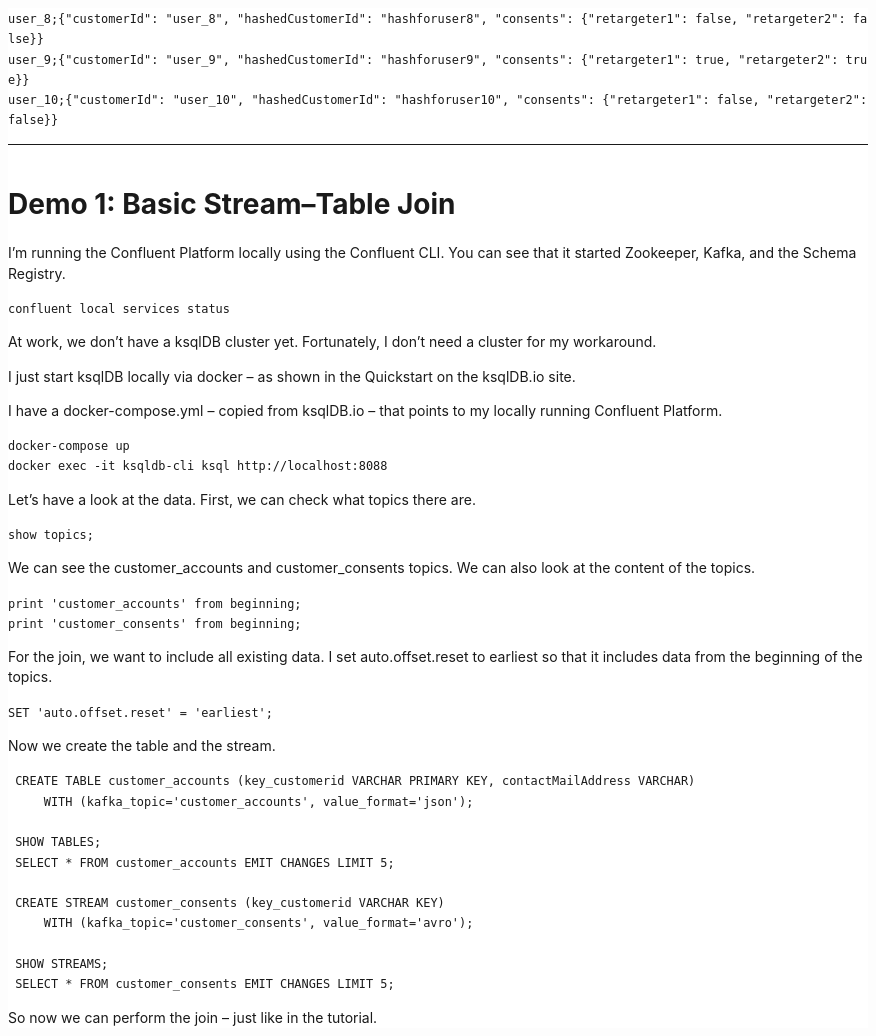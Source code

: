     user_8;{"customerId": "user_8", "hashedCustomerId": "hashforuser8", "consents": {"retargeter1": false, "retargeter2": false}}
    user_9;{"customerId": "user_9", "hashedCustomerId": "hashforuser9", "consents": {"retargeter1": true, "retargeter2": true}}
    user_10;{"customerId": "user_10", "hashedCustomerId": "hashforuser10", "consents": {"retargeter1": false, "retargeter2": false}}
  
---

# Demo 1: Basic Stream–Table Join

I’m running the Confluent Platform locally using the Confluent CLI.
You can see that it started Zookeeper, Kafka, and the Schema Registry.

    confluent local services status

At work, we don’t have a ksqlDB cluster yet.
Fortunately, I don’t need a cluster for my workaround.

I just start ksqlDB locally via docker – as shown in the Quickstart on the ksqlDB.io site.

I have a docker-compose.yml – copied from ksqlDB.io – that points to my locally running Confluent Platform.

    docker-compose up
    docker exec -it ksqldb-cli ksql http://localhost:8088


Let’s have a look at the data.
First, we can check what topics there are.

    show topics;

We can see the customer_accounts and customer_consents topics.
We can also look at the content of the topics.

    print 'customer_accounts' from beginning;
    print 'customer_consents' from beginning;

For the join, we want to include all existing data.
I set auto.offset.reset to earliest so that it includes data from the beginning of the topics.

    SET 'auto.offset.reset' = 'earliest';
    
 Now we create the table and the stream.
 
     CREATE TABLE customer_accounts (key_customerid VARCHAR PRIMARY KEY, contactMailAddress VARCHAR)
         WITH (kafka_topic='customer_accounts', value_format='json');
     
     SHOW TABLES;
     SELECT * FROM customer_accounts EMIT CHANGES LIMIT 5;
     
     CREATE STREAM customer_consents (key_customerid VARCHAR KEY)
         WITH (kafka_topic='customer_consents', value_format='avro');
     
     SHOW STREAMS;
     SELECT * FROM customer_consents EMIT CHANGES LIMIT 5; 

So now we can perform the join – just like in the tutorial.
